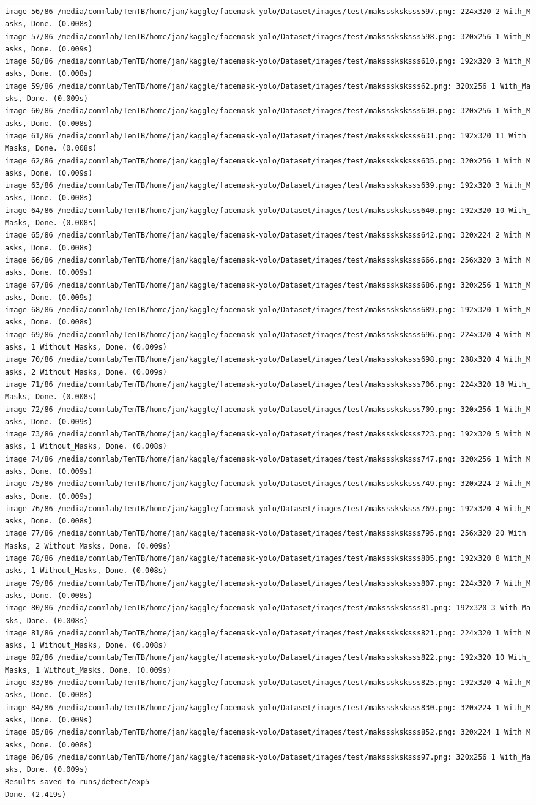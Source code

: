     image 56/86 /media/commlab/TenTB/home/jan/kaggle/facemask-yolo/Dataset/images/test/maksssksksss597.png: 224x320 2 With_Masks, Done. (0.008s)
    image 57/86 /media/commlab/TenTB/home/jan/kaggle/facemask-yolo/Dataset/images/test/maksssksksss598.png: 320x256 1 With_Masks, Done. (0.009s)
    image 58/86 /media/commlab/TenTB/home/jan/kaggle/facemask-yolo/Dataset/images/test/maksssksksss610.png: 192x320 3 With_Masks, Done. (0.008s)
    image 59/86 /media/commlab/TenTB/home/jan/kaggle/facemask-yolo/Dataset/images/test/maksssksksss62.png: 320x256 1 With_Masks, Done. (0.009s)
    image 60/86 /media/commlab/TenTB/home/jan/kaggle/facemask-yolo/Dataset/images/test/maksssksksss630.png: 320x256 1 With_Masks, Done. (0.008s)
    image 61/86 /media/commlab/TenTB/home/jan/kaggle/facemask-yolo/Dataset/images/test/maksssksksss631.png: 192x320 11 With_Masks, Done. (0.008s)
    image 62/86 /media/commlab/TenTB/home/jan/kaggle/facemask-yolo/Dataset/images/test/maksssksksss635.png: 320x256 1 With_Masks, Done. (0.009s)
    image 63/86 /media/commlab/TenTB/home/jan/kaggle/facemask-yolo/Dataset/images/test/maksssksksss639.png: 192x320 3 With_Masks, Done. (0.008s)
    image 64/86 /media/commlab/TenTB/home/jan/kaggle/facemask-yolo/Dataset/images/test/maksssksksss640.png: 192x320 10 With_Masks, Done. (0.008s)
    image 65/86 /media/commlab/TenTB/home/jan/kaggle/facemask-yolo/Dataset/images/test/maksssksksss642.png: 320x224 2 With_Masks, Done. (0.008s)
    image 66/86 /media/commlab/TenTB/home/jan/kaggle/facemask-yolo/Dataset/images/test/maksssksksss666.png: 256x320 3 With_Masks, Done. (0.009s)
    image 67/86 /media/commlab/TenTB/home/jan/kaggle/facemask-yolo/Dataset/images/test/maksssksksss686.png: 320x256 1 With_Masks, Done. (0.009s)
    image 68/86 /media/commlab/TenTB/home/jan/kaggle/facemask-yolo/Dataset/images/test/maksssksksss689.png: 192x320 1 With_Masks, Done. (0.008s)
    image 69/86 /media/commlab/TenTB/home/jan/kaggle/facemask-yolo/Dataset/images/test/maksssksksss696.png: 224x320 4 With_Masks, 1 Without_Masks, Done. (0.009s)
    image 70/86 /media/commlab/TenTB/home/jan/kaggle/facemask-yolo/Dataset/images/test/maksssksksss698.png: 288x320 4 With_Masks, 2 Without_Masks, Done. (0.009s)
    image 71/86 /media/commlab/TenTB/home/jan/kaggle/facemask-yolo/Dataset/images/test/maksssksksss706.png: 224x320 18 With_Masks, Done. (0.008s)
    image 72/86 /media/commlab/TenTB/home/jan/kaggle/facemask-yolo/Dataset/images/test/maksssksksss709.png: 320x256 1 With_Masks, Done. (0.009s)
    image 73/86 /media/commlab/TenTB/home/jan/kaggle/facemask-yolo/Dataset/images/test/maksssksksss723.png: 192x320 5 With_Masks, 1 Without_Masks, Done. (0.008s)
    image 74/86 /media/commlab/TenTB/home/jan/kaggle/facemask-yolo/Dataset/images/test/maksssksksss747.png: 320x256 1 With_Masks, Done. (0.009s)
    image 75/86 /media/commlab/TenTB/home/jan/kaggle/facemask-yolo/Dataset/images/test/maksssksksss749.png: 320x224 2 With_Masks, Done. (0.009s)
    image 76/86 /media/commlab/TenTB/home/jan/kaggle/facemask-yolo/Dataset/images/test/maksssksksss769.png: 192x320 4 With_Masks, Done. (0.008s)
    image 77/86 /media/commlab/TenTB/home/jan/kaggle/facemask-yolo/Dataset/images/test/maksssksksss795.png: 256x320 20 With_Masks, 2 Without_Masks, Done. (0.009s)
    image 78/86 /media/commlab/TenTB/home/jan/kaggle/facemask-yolo/Dataset/images/test/maksssksksss805.png: 192x320 8 With_Masks, 1 Without_Masks, Done. (0.008s)
    image 79/86 /media/commlab/TenTB/home/jan/kaggle/facemask-yolo/Dataset/images/test/maksssksksss807.png: 224x320 7 With_Masks, Done. (0.008s)
    image 80/86 /media/commlab/TenTB/home/jan/kaggle/facemask-yolo/Dataset/images/test/maksssksksss81.png: 192x320 3 With_Masks, Done. (0.008s)
    image 81/86 /media/commlab/TenTB/home/jan/kaggle/facemask-yolo/Dataset/images/test/maksssksksss821.png: 224x320 1 With_Masks, 1 Without_Masks, Done. (0.008s)
    image 82/86 /media/commlab/TenTB/home/jan/kaggle/facemask-yolo/Dataset/images/test/maksssksksss822.png: 192x320 10 With_Masks, 1 Without_Masks, Done. (0.009s)
    image 83/86 /media/commlab/TenTB/home/jan/kaggle/facemask-yolo/Dataset/images/test/maksssksksss825.png: 192x320 4 With_Masks, Done. (0.008s)
    image 84/86 /media/commlab/TenTB/home/jan/kaggle/facemask-yolo/Dataset/images/test/maksssksksss830.png: 320x224 1 With_Masks, Done. (0.009s)
    image 85/86 /media/commlab/TenTB/home/jan/kaggle/facemask-yolo/Dataset/images/test/maksssksksss852.png: 320x224 1 With_Masks, Done. (0.008s)
    image 86/86 /media/commlab/TenTB/home/jan/kaggle/facemask-yolo/Dataset/images/test/maksssksksss97.png: 320x256 1 With_Masks, Done. (0.009s)
    Results saved to runs/detect/exp5
    Done. (2.419s)